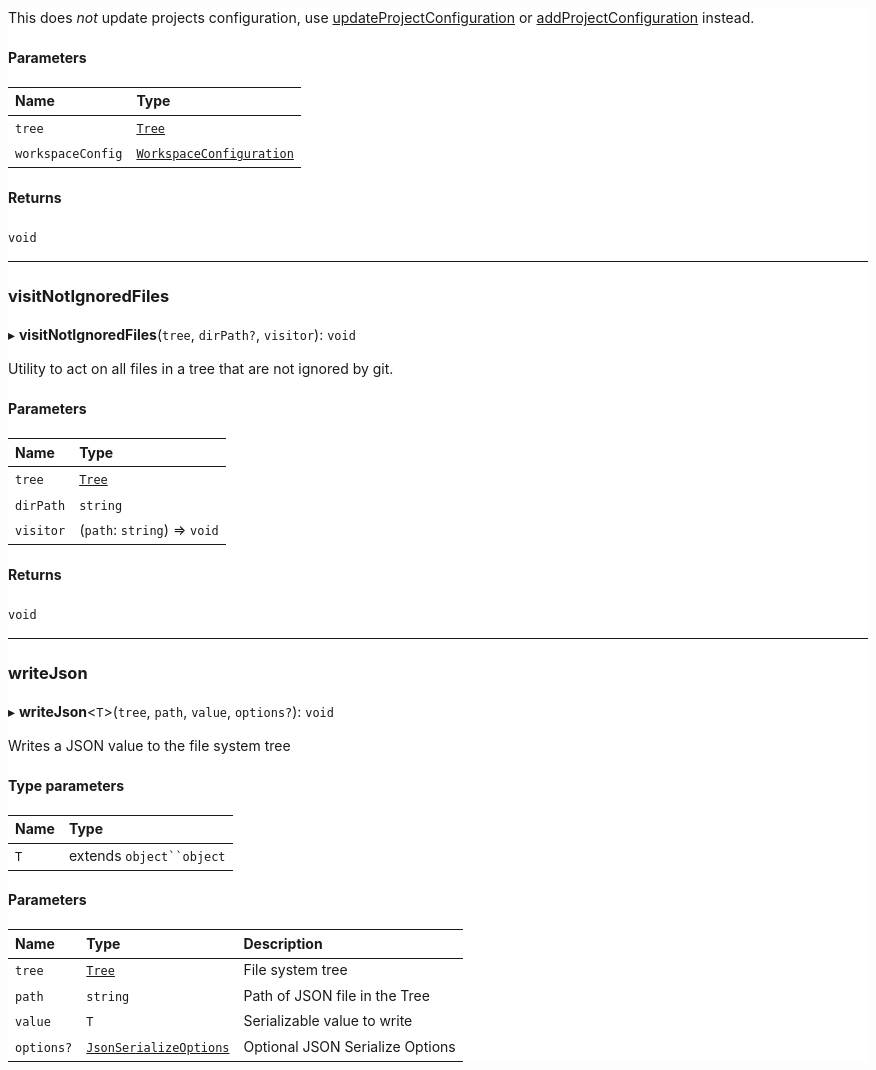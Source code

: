 This does _not_ update projects configuration, use [updateProjectConfiguration](../../angular/nx-devkit/index#updateprojectconfiguration) or [addProjectConfiguration](../../angular/nx-devkit/index#addprojectconfiguration) instead.

#### Parameters

| Name              | Type                                                                             |
| :---------------- | :------------------------------------------------------------------------------- |
| `tree`            | [`Tree`](../../angular/nx-devkit/index#tree)                                     |
| `workspaceConfig` | [`WorkspaceConfiguration`](../../angular/nx-devkit/index#workspaceconfiguration) |

#### Returns

`void`

---

### visitNotIgnoredFiles

▸ **visitNotIgnoredFiles**(`tree`, `dirPath?`, `visitor`): `void`

Utility to act on all files in a tree that are not ignored by git.

#### Parameters

| Name      | Type                                         |
| :-------- | :------------------------------------------- |
| `tree`    | [`Tree`](../../angular/nx-devkit/index#tree) |
| `dirPath` | `string`                                     |
| `visitor` | (`path`: `string`) => `void`                 |

#### Returns

`void`

---

### writeJson

▸ **writeJson**<`T`\>(`tree`, `path`, `value`, `options?`): `void`

Writes a JSON value to the file system tree

#### Type parameters

| Name | Type                       |
| :--- | :------------------------- |
| `T`  | extends ` object``object ` |

#### Parameters

| Name       | Type                                                                         | Description                     |
| :--------- | :--------------------------------------------------------------------------- | :------------------------------ |
| `tree`     | [`Tree`](../../angular/nx-devkit/index#tree)                                 | File system tree                |
| `path`     | `string`                                                                     | Path of JSON file in the Tree   |
| `value`    | `T`                                                                          | Serializable value to write     |
| `options?` | [`JsonSerializeOptions`](../../angular/nx-devkit/index#jsonserializeoptions) | Optional JSON Serialize Options |
